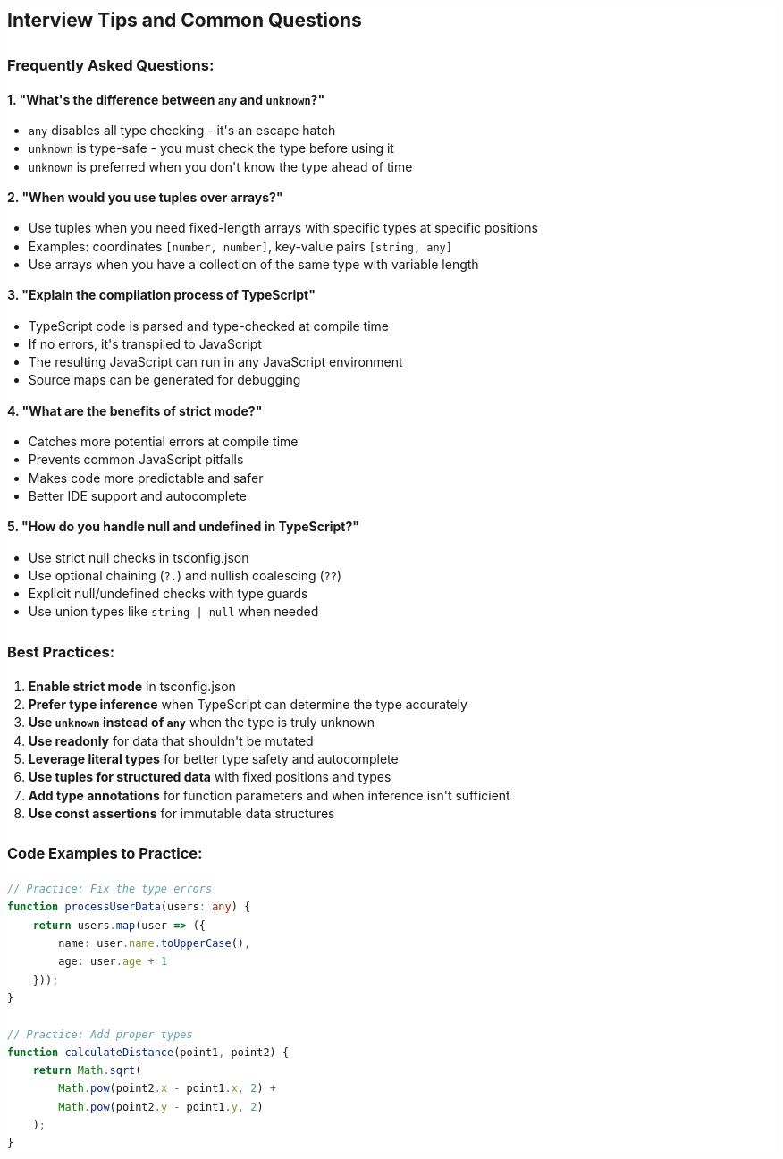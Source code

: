 ## Interview Tips and Common Questions

### Frequently Asked Questions:

**1. "What's the difference between `any` and `unknown`?"**

- `any` disables all type checking - it's an escape hatch
- `unknown` is type-safe - you must check the type before using it
- `unknown` is preferred when you don't know the type ahead of time

**2. "When would you use tuples over arrays?"**

- Use tuples when you need fixed-length arrays with specific types at specific positions
- Examples: coordinates `[number, number]`, key-value pairs `[string, any]`
- Use arrays when you have a collection of the same type with variable length

**3. "Explain the compilation process of TypeScript"**

- TypeScript code is parsed and type-checked at compile time
- If no errors, it's transpiled to JavaScript
- The resulting JavaScript can run in any JavaScript environment
- Source maps can be generated for debugging

**4. "What are the benefits of strict mode?"**

- Catches more potential errors at compile time
- Prevents common JavaScript pitfalls
- Makes code more predictable and safer
- Better IDE support and autocomplete

**5. "How do you handle null and undefined in TypeScript?"**

- Use strict null checks in tsconfig.json
- Use optional chaining (`?.`) and nullish coalescing (`??`)
- Explicit null/undefined checks with type guards
- Use union types like `string | null` when needed

### Best Practices:

1. **Enable strict mode** in tsconfig.json
2. **Prefer type inference** when TypeScript can determine the type accurately
3. **Use `unknown` instead of `any`** when the type is truly unknown
4. **Use readonly** for data that shouldn't be mutated
5. **Leverage literal types** for better type safety and autocomplete
6. **Use tuples for structured data** with fixed positions and types
7. **Add type annotations** for function parameters and when inference isn't sufficient
8. **Use const assertions** for immutable data structures

### Code Examples to Practice:

```typescript
// Practice: Fix the type errors
function processUserData(users: any) {
    return users.map(user => ({
        name: user.name.toUpperCase(),
        age: user.age + 1
    }));
}

// Practice: Add proper types
function calculateDistance(point1, point2) {
    return Math.sqrt(
        Math.pow(point2.x - point1.x, 2) + 
        Math.pow(point2.y - point1.y, 2)
    );
}

```